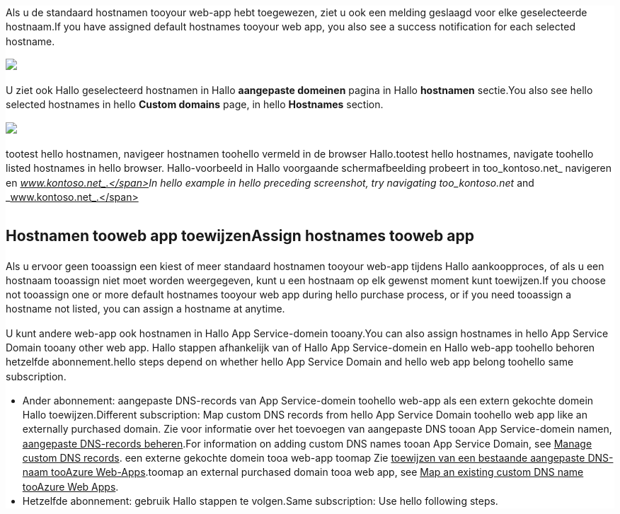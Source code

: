 <span data-ttu-id="f4083-176">Als u de standaard hostnamen tooyour web-app hebt toegewezen, ziet u ook een melding geslaagd voor elke geselecteerde hostnaam.</span><span class="sxs-lookup"><span data-stu-id="f4083-176">If you have assigned default hostnames tooyour web app, you also see a success notification for each selected hostname.</span></span> 

![](./media/custom-dns-web-site-buydomains-web-app/dncmntask-cname-buydomains-bind-success.png)

<span data-ttu-id="f4083-177">U ziet ook Hallo geselecteerd hostnamen in Hallo **aangepaste domeinen** pagina in Hallo **hostnamen** sectie.</span><span class="sxs-lookup"><span data-stu-id="f4083-177">You also see hello selected hostnames in hello **Custom domains** page, in hello **Hostnames** section.</span></span> 

![](./media/custom-dns-web-site-buydomains-web-app/dncmntask-cname-buydomains-hostnames-added.png)

<span data-ttu-id="f4083-178">tootest hello hostnamen, navigeer hostnamen toohello vermeld in de browser Hallo.</span><span class="sxs-lookup"><span data-stu-id="f4083-178">tootest hello hostnames, navigate toohello listed hostnames in hello browser.</span></span> <span data-ttu-id="f4083-179">Hallo-voorbeeld in Hallo voorgaande schermafbeelding probeert in too_kontoso.net_ navigeren en _www.kontoso.net_.</span><span class="sxs-lookup"><span data-stu-id="f4083-179">In hello example in hello preceding screenshot, try navigating too_kontoso.net_ and _www.kontoso.net_.</span></span>

## <a name="assign-hostnames-tooweb-app"></a><span data-ttu-id="f4083-180">Hostnamen tooweb app toewijzen</span><span class="sxs-lookup"><span data-stu-id="f4083-180">Assign hostnames tooweb app</span></span>

<span data-ttu-id="f4083-181">Als u ervoor geen tooassign een kiest of meer standaard hostnamen tooyour web-app tijdens Hallo aankoopproces, of als u een hostnaam tooassign niet moet worden weergegeven, kunt u een hostnaam op elk gewenst moment kunt toewijzen.</span><span class="sxs-lookup"><span data-stu-id="f4083-181">If you choose not tooassign one or more default hostnames tooyour web app during hello purchase process, or if you need tooassign a hostname not listed, you can assign a hostname at anytime.</span></span>

<span data-ttu-id="f4083-182">U kunt andere web-app ook hostnamen in Hallo App Service-domein tooany.</span><span class="sxs-lookup"><span data-stu-id="f4083-182">You can also assign hostnames in hello App Service Domain tooany other web app.</span></span> <span data-ttu-id="f4083-183">Hallo stappen afhankelijk van of Hallo App Service-domein en Hallo web-app toohello behoren hetzelfde abonnement.</span><span class="sxs-lookup"><span data-stu-id="f4083-183">hello steps depend on whether hello App Service Domain and hello web app belong toohello same subscription.</span></span>

- <span data-ttu-id="f4083-184">Ander abonnement: aangepaste DNS-records van App Service-domein toohello web-app als een extern gekochte domein Hallo toewijzen.</span><span class="sxs-lookup"><span data-stu-id="f4083-184">Different subscription: Map custom DNS records from hello App Service Domain toohello web app like an externally purchased domain.</span></span> <span data-ttu-id="f4083-185">Zie voor informatie over het toevoegen van aangepaste DNS tooan App Service-domein namen, [aangepaste DNS-records beheren](#custom).</span><span class="sxs-lookup"><span data-stu-id="f4083-185">For information on adding custom DNS names tooan App Service Domain, see [Manage custom DNS records](#custom).</span></span> <span data-ttu-id="f4083-186">een externe gekochte domein tooa web-app toomap Zie [toewijzen van een bestaande aangepaste DNS-naam tooAzure Web-Apps](app-service-web-tutorial-custom-domain.md).</span><span class="sxs-lookup"><span data-stu-id="f4083-186">toomap an external purchased domain tooa web app, see [Map an existing custom DNS name tooAzure Web Apps](app-service-web-tutorial-custom-domain.md).</span></span> 
- <span data-ttu-id="f4083-187">Hetzelfde abonnement: gebruik Hallo stappen te volgen.</span><span class="sxs-lookup"><span data-stu-id="f4083-187">Same subscription: Use hello following steps.</span></span>
